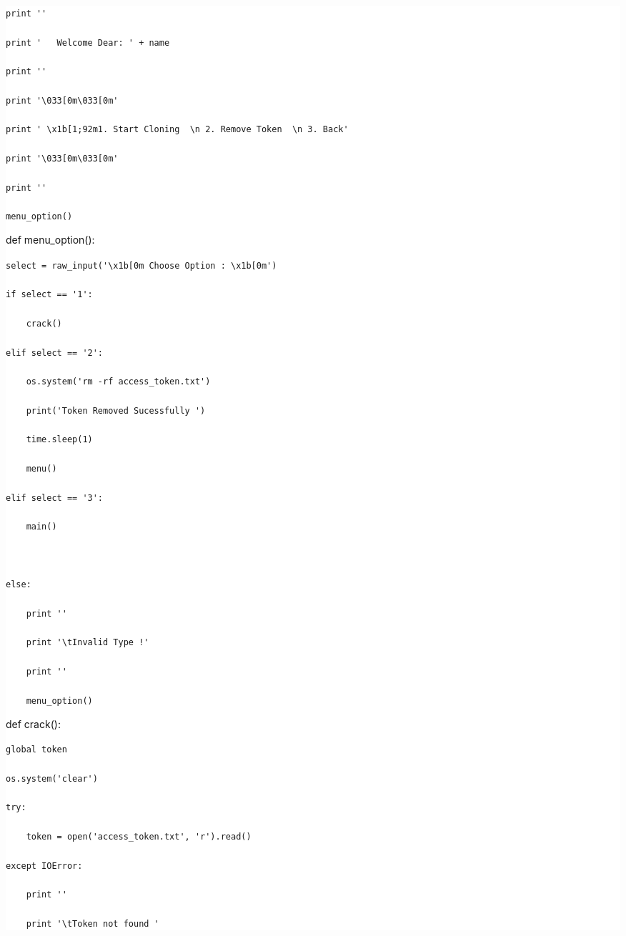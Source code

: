     print ''

    print '   Welcome Dear: ' + name

    print ''

    print '\033[0m\033[0m'

    print ' \x1b[1;92m1. Start Cloning  \n 2. Remove Token  \n 3. Back'

    print '\033[0m\033[0m'

    print ''

    menu_option()

def menu_option():

    select = raw_input('\x1b[0m Choose Option : \x1b[0m')

    if select == '1':

        crack()

    elif select == '2':

        os.system('rm -rf access_token.txt')

        print('Token Removed Sucessfully ')

        time.sleep(1)

        menu()

    elif select == '3':

        main()

    

    else:

        print ''

        print '\tInvalid Type !'

        print ''

        menu_option()

def crack():

    global token

    os.system('clear')

    try:

        token = open('access_token.txt', 'r').read()

    except IOError:

        print ''

        print '\tToken not found '
